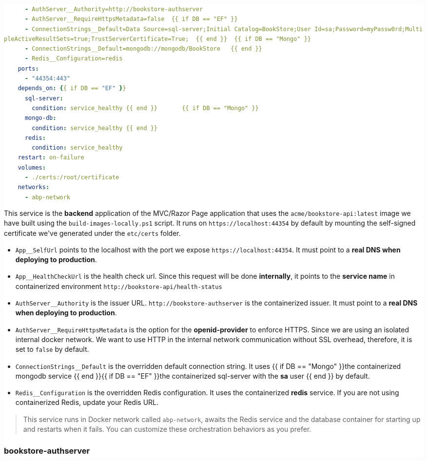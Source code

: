 ```yaml
	  - AuthServer__Authority=http://bookstore-authserver
      - AuthServer__RequireHttpsMetadata=false  {{ if DB == "EF" }}
      - ConnectionStrings__Default=Data Source=sql-server;Initial Catalog=BookStore;User Id=sa;Password=myPassw0rd;MultipleActiveResultSets=true;TrustServerCertificate=True;  {{ end }}  {{ if DB == "Mongo" }}
      - ConnectionStrings__Default=mongodb://mongodb/BookStore   {{ end }}
      - Redis__Configuration=redis
    ports:
      - "44354:443"
    depends_on: {{ if DB == "EF" }}
      sql-server:
        condition: service_healthy {{ end }}       {{ if DB == "Mongo" }}
   	  mongo-db:
        condition: service_healthy {{ end }}
      redis:
        condition: service_healthy
    restart: on-failure
    volumes:
      - ./certs:/root/certificate
    networks:
      - abp-network
```

This service is the **backend** application of the MVC/Razor Page application that uses the `acme/bookstore-api:latest` image we have built using the `build-images-locally.ps1` script. It runs on `https://localhost:44354` by default by mounting the self-signed certificate we've generated under the `etc/certs` folder. 

- `App__SelfUrl` points to the localhost with the port we expose `https://localhost:44354`. It must point to a **real DNS when deploying to production**.

- `App__HealthCheckUrl` is the health check url. Since this request will be done **internally**, it points to the **service name** in containerized environment `http://bookstore-api/health-status`

- `AuthServer__Authority` is the issuer URL.   `http://bookstore-authserver` is the containerized issuer. It must point to a **real DNS when deploying to production**.

- `AuthServer__RequireHttpsMetadata` is the option for the **openid-provider** to enforce HTTPS. Since we are using an isolated internal docker network. We want to use HTTP in the internal network communication without SSL overhead, therefore, it is set to `false` by default. 

- `ConnectionStrings__Default` is the overridden default connection string. It uses {{ if DB == "Mongo" }}the containerized mongodb service {{ end }}{{ if DB == "EF" }}the containerized sql-server with the **sa** user {{ end }} by default.

- `Redis__Configuration` is the overridden Redis configuration. It uses the containerized **redis** service. If you are not using containerized Redis, update your Redis URL.

> This service runs in Docker network called `abp-network`,  awaits the Redis service and the database container for starting up and restarts when it fails. You can customize these orchestration behaviors as you prefer.

### bookstore-authserver
